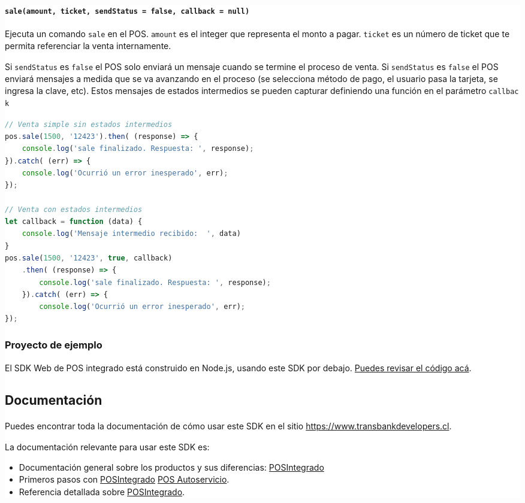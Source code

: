 #### `sale(amount, ticket, sendStatus = false, callback = null)`
Ejecuta un comando `sale` en el POS.
`amount` es el integer que representa el monto a pagar. `ticket` es un número de ticket  que te permita 
referenciar la venta internamente. 

Si `sendStatus` es `false` el POS solo enviará un mensaje cuando se termine el proceso de venta. Si `sendStatus` es 
`false` el POS enviará mensajes a medida que se va avanzando en el proceso  (se selecciona método de pago, 
el usuario pasa la tarjeta, se ingresa la clave, etc). Estos mensajes de estados intermedios se pueden capturar 
definiendo una función en el parámetro `callback`
 
```javascript
// Venta simple sin estados intermedios
pos.sale(1500, '12423').then( (response) => {
    console.log('sale finalizado. Respuesta: ', response);
}).catch( (err) => {
    console.log('Ocurrió un error inesperado', err);
});

// Venta con estados intermedios
let callback = function (data) {
    console.log('Mensaje intermedio recibido:  ', data)
}
pos.sale(1500, '12423', true, callback)
    .then( (response) => {
        console.log('sale finalizado. Respuesta: ', response);
    }).catch( (err) => {
        console.log('Ocurrió un error inesperado', err);
}); 

```

### Proyecto de ejemplo
El SDK Web de POS integrado está construido en Node.js, usando este SDK por debajo. [Puedes revisar el código acá](https://github.com/TransbankDevelopers/transbank-pos-sdk-web-agent). 

## Documentación 

Puedes encontrar toda la documentación de cómo usar este SDK en el sitio https://www.transbankdevelopers.cl.

La documentación relevante para usar este SDK es:

- Documentación general sobre los productos y sus diferencias:
  [POSIntegrado](https://www.transbankdevelopers.cl/producto/posintegrado)
- Primeros pasos con [POSIntegrado](https://www.transbankdevelopers.cl/documentacion/posintegrado) [POS Autoservicio](https://www.transbankdevelopers.cl/documentacion/pos-autoservicio#primeros-pasos).
- Referencia detallada sobre [POSIntegrado](https://www.transbankdevelopers.cl/referencia/posintegrado).
